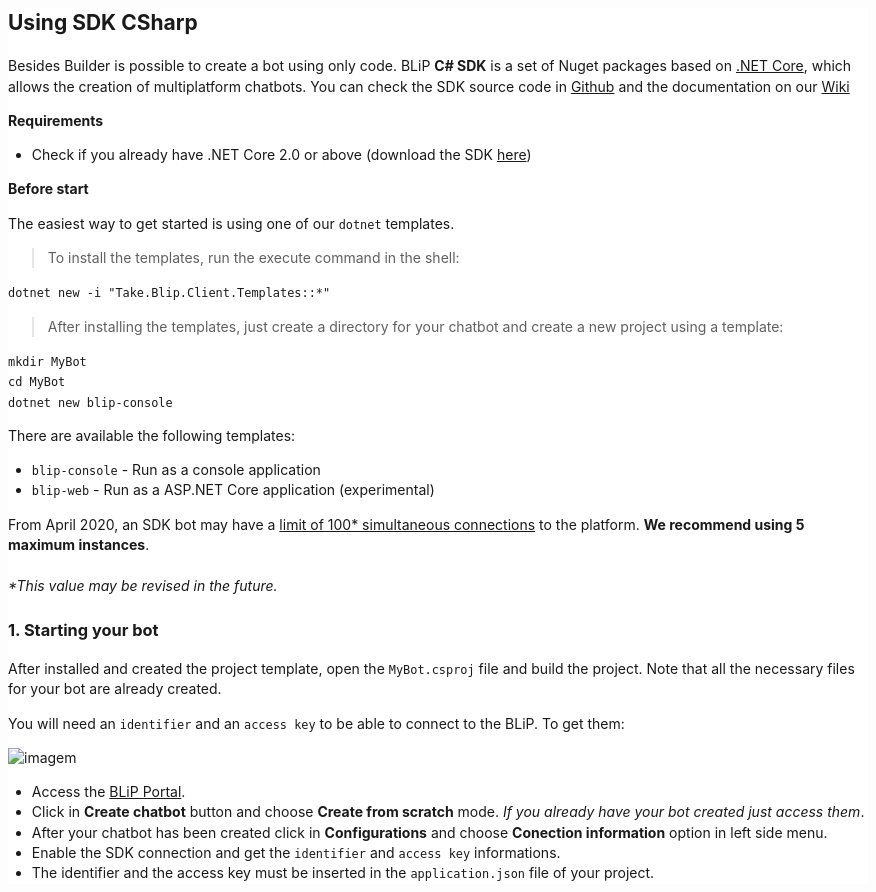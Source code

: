 ## Using SDK CSharp

Besides Builder is possible to create a bot using only code.
BLiP **C\# SDK** is a set of Nuget packages based on [.NET Core](https://dot.net/core), which allows the creation of multiplatform chatbots.
You can check the SDK source code in [Github](https://github.com/takenet/blip-sdk-csharp/) and the documentation on our [Wiki](https://github.com/takenet/blip-sdk-csharp/wiki)

**Requirements**

* Check if you already have .NET Core 2.0 or above (download the SDK [here](https://dot.net/core))

**Before start**

The easiest way to get started is using one of our `dotnet` templates.

> To install the templates, run the execute command in the shell:

```
dotnet new -i "Take.Blip.Client.Templates::*"
```

> After installing the templates, just create a directory for your chatbot and create a new project using a template:

```
mkdir MyBot
cd MyBot
dotnet new blip-console
```

There are available the following templates:

- `blip-console` - Run as a console application
- `blip-web` - Run as a ASP.NET Core application (experimental)

<aside class="notice"> From April 2020, an SDK bot may have a <u>limit of 100* simultaneous connections</u> to the platform. <b>We recommend using 5 maximum instances</b>. <br><br><i>*This value may be revised in the future.</i></aside>

### 1. Starting your bot

After installed and created the project template, open the `MyBot.csproj` file and build the project. Note that all the necessary files for your bot are already created.

You will need an `identifier` and an `access key` to be able to connect to the BLiP. To get them:

![imagem](images/csharp1.png)

* Access the [BLiP Portal](https://portal.blip.ai).
* Click in **Create chatbot** button and choose **Create from scratch** mode. *If you already have your bot created just access them*.
* After your chatbot has been created click in **Configurations** and choose **Conection information** option in left side menu.
* Enable the SDK connection and get the `identifier` and `access key` informations.
* The identifier and the access key must be inserted in the `application.json` file of your project.
